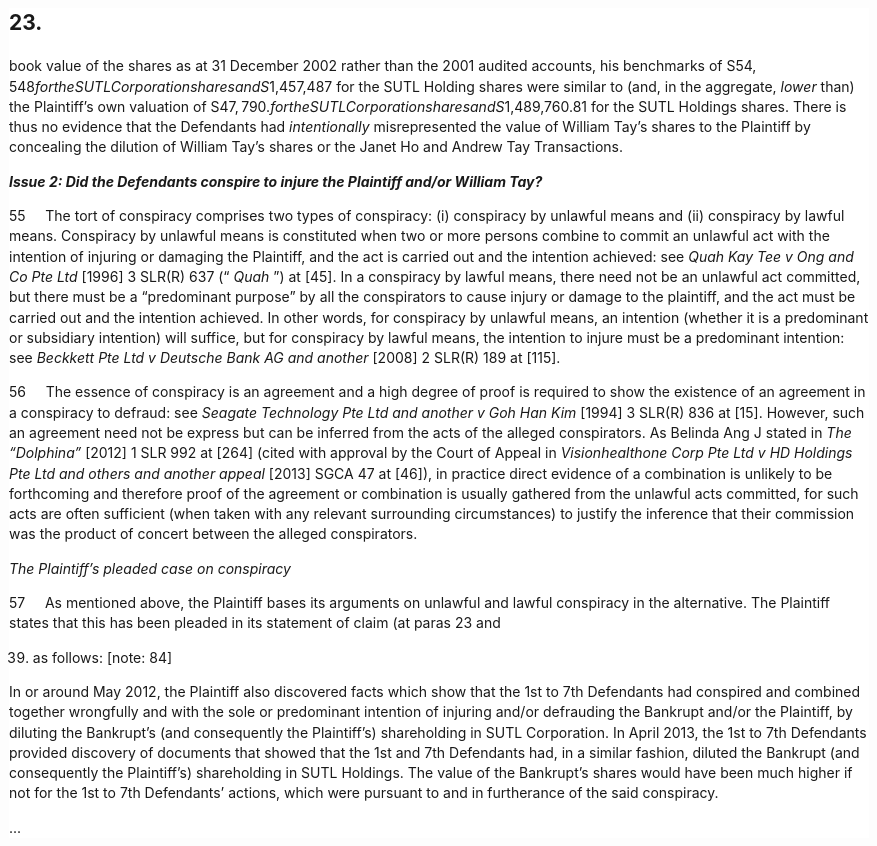 
## 23. 

book value of the shares as at 31 December 2002 rather than the 2001 audited accounts, his benchmarks of S$54,548 for the SUTL Corporation shares and S$1,457,487 for the SUTL Holding shares were similar to (and, in the aggregate, _lower_ than) the Plaintiff’s own valuation of S$47,790. for the SUTL Corporation shares and S$1,489,760.81 for the SUTL Holdings shares. There is thus no evidence that the Defendants had _intentionally_ misrepresented the value of William Tay’s shares to the Plaintiff by concealing the dilution of William Tay’s shares or the Janet Ho and Andrew Tay Transactions. 

**_Issue 2: Did the Defendants conspire to injure the Plaintiff and/or William Tay?_** 

55     The tort of conspiracy comprises two types of conspiracy: (i) conspiracy by unlawful means and (ii) conspiracy by lawful means. Conspiracy by unlawful means is constituted when two or more persons combine to commit an unlawful act with the intention of injuring or damaging the Plaintiff, and the act is carried out and the intention achieved: see _Quah Kay Tee v Ong and Co Pte Ltd_ <span class="citation">[1996] 3 SLR(R) 637</span> (“ _Quah_ ”) at [45]. In a conspiracy by lawful means, there need not be an unlawful act committed, but there must be a “predominant purpose” by all the conspirators to cause injury or damage to the plaintiff, and the act must be carried out and the intention achieved. In other words, for conspiracy by unlawful means, an intention (whether it is a predominant or subsidiary intention) will suffice, but for conspiracy by lawful means, the intention to injure must be a predominant intention: see _Beckkett Pte Ltd v Deutsche Bank AG and another_ <span class="citation">[2008] 2 SLR(R) 189</span> at [115]. 

56     The essence of conspiracy is an agreement and a high degree of proof is required to show the existence of an agreement in a conspiracy to defraud: see _Seagate Technology Pte Ltd and another v Goh Han Kim_ <span class="citation">[1994] 3 SLR(R) 836</span> at [15]. However, such an agreement need not be express but can be inferred from the acts of the alleged conspirators. As Belinda Ang J stated in _The “Dolphina”_ <span class="citation">[2012] 1 SLR 992</span> at [264] (cited with approval by the Court of Appeal in _Visionhealthone Corp Pte Ltd v HD Holdings Pte Ltd and others and another appeal_ <span class="citation">[2013] SGCA 47</span> at [46]), in practice direct evidence of a combination is unlikely to be forthcoming and therefore proof of the agreement or combination is usually gathered from the unlawful acts committed, for such acts are often sufficient (when taken with any relevant surrounding circumstances) to justify the inference that their commission was the product of concert between the alleged conspirators. 

_The Plaintiff’s pleaded case on conspiracy_ 

57     As mentioned above, the Plaintiff bases its arguments on unlawful and lawful conspiracy in the alternative. The Plaintiff states that this has been pleaded in its statement of claim (at paras 23 and 

39) as follows: [note: 84] 

 In or around May 2012, the Plaintiff also discovered facts which show that the 1st to 7th Defendants had conspired and combined together wrongfully and with the sole or predominant intention of injuring and/or defrauding the Bankrupt and/or the Plaintiff, by diluting the Bankrupt’s (and consequently the Plaintiff’s) shareholding in SUTL Corporation. In April 2013, the 1st to 7th Defendants provided discovery of documents that showed that the 1st and 7th Defendants had, in a similar fashion, diluted the Bankrupt (and consequently the Plaintiff’s) shareholding in SUTL Holdings. The value of the Bankrupt’s shares would have been much higher if not for the 1st to 7th Defendants’ actions, which were pursuant to and in furtherance of the said conspiracy. 

 ... 

